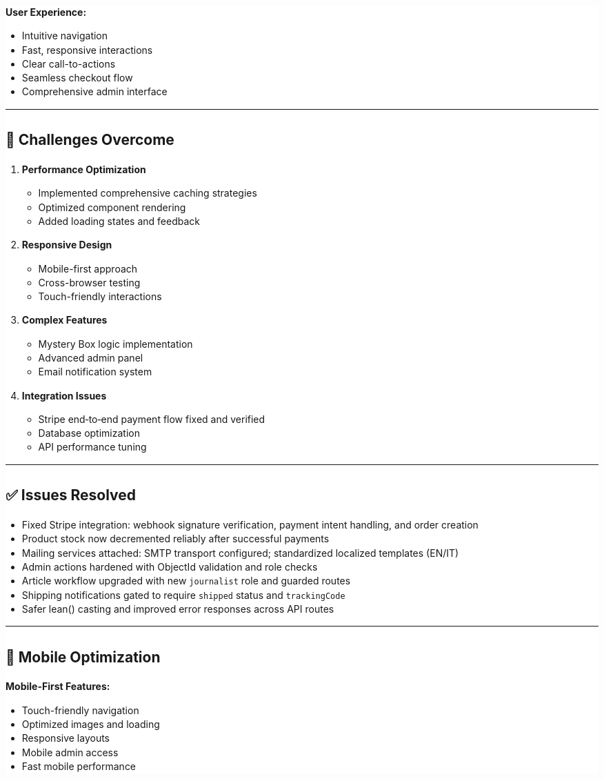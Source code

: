 **User Experience:**
- Intuitive navigation
- Fast, responsive interactions
- Clear call-to-actions
- Seamless checkout flow
- Comprehensive admin interface

---

## 🔧 Challenges Overcome

1. **Performance Optimization**
   - Implemented comprehensive caching strategies
   - Optimized component rendering
   - Added loading states and feedback

2. **Responsive Design**
   - Mobile-first approach
   - Cross-browser testing
   - Touch-friendly interactions

3. **Complex Features**
   - Mystery Box logic implementation
   - Advanced admin panel
   - Email notification system

4. **Integration Issues**
   - Stripe end‑to‑end payment flow fixed and verified
   - Database optimization
   - API performance tuning

---

## ✅ Issues Resolved

- Fixed Stripe integration: webhook signature verification, payment intent handling, and order creation
- Product stock now decremented reliably after successful payments
- Mailing services attached: SMTP transport configured; standardized localized templates (EN/IT)
- Admin actions hardened with ObjectId validation and role checks
- Article workflow upgraded with new `journalist` role and guarded routes
- Shipping notifications gated to require `shipped` status and `trackingCode`
- Safer lean() casting and improved error responses across API routes

---

## 📱 Mobile Optimization

**Mobile-First Features:**
- Touch-friendly navigation
- Optimized images and loading
- Responsive layouts
- Mobile admin access
- Fast mobile performance
